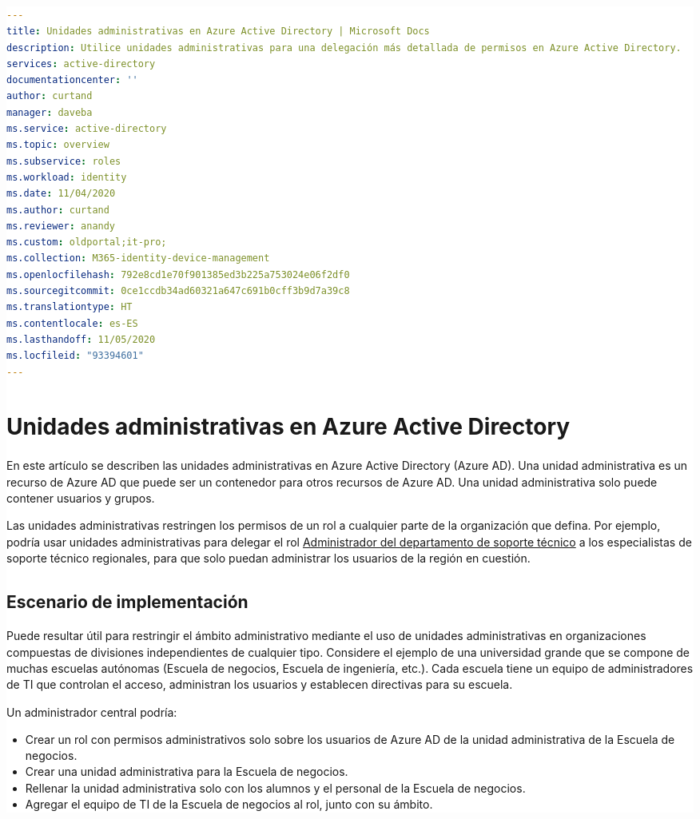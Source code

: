 ```yaml
---
title: Unidades administrativas en Azure Active Directory | Microsoft Docs
description: Utilice unidades administrativas para una delegación más detallada de permisos en Azure Active Directory.
services: active-directory
documentationcenter: ''
author: curtand
manager: daveba
ms.service: active-directory
ms.topic: overview
ms.subservice: roles
ms.workload: identity
ms.date: 11/04/2020
ms.author: curtand
ms.reviewer: anandy
ms.custom: oldportal;it-pro;
ms.collection: M365-identity-device-management
ms.openlocfilehash: 792e8cd1e70f901385ed3b225a753024e06f2df0
ms.sourcegitcommit: 0ce1ccdb34ad60321a647c691b0cff3b9d7a39c8
ms.translationtype: HT
ms.contentlocale: es-ES
ms.lasthandoff: 11/05/2020
ms.locfileid: "93394601"
---
```

# <a name="administrative-units-in-azure-active-directory"></a>Unidades administrativas en Azure Active Directory

En este artículo se describen las unidades administrativas en Azure Active Directory (Azure AD). Una unidad administrativa es un recurso de Azure AD que puede ser un contenedor para otros recursos de Azure AD. Una unidad administrativa solo puede contener usuarios y grupos.

Las unidades administrativas restringen los permisos de un rol a cualquier parte de la organización que defina. Por ejemplo, podría usar unidades administrativas para delegar el rol [Administrador del departamento de soporte técnico](permissions-reference.md#helpdesk-administrator) a los especialistas de soporte técnico regionales, para que solo puedan administrar los usuarios de la región en cuestión.

## <a name="deployment-scenario"></a>Escenario de implementación

Puede resultar útil para restringir el ámbito administrativo mediante el uso de unidades administrativas en organizaciones compuestas de divisiones independientes de cualquier tipo. Considere el ejemplo de una universidad grande que se compone de muchas escuelas autónomas (Escuela de negocios, Escuela de ingeniería, etc.). Cada escuela tiene un equipo de administradores de TI que controlan el acceso, administran los usuarios y establecen directivas para su escuela.

Un administrador central podría:

- Crear un rol con permisos administrativos solo sobre los usuarios de Azure AD de la unidad administrativa de la Escuela de negocios.
- Crear una unidad administrativa para la Escuela de negocios.
- Rellenar la unidad administrativa solo con los alumnos y el personal de la Escuela de negocios.
- Agregar el equipo de TI de la Escuela de negocios al rol, junto con su ámbito.
